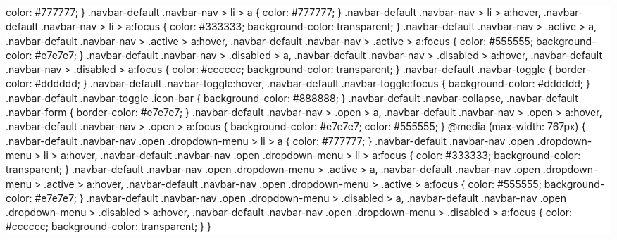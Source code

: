   color: #777777;
}
.navbar-default .navbar-nav > li > a {
  color: #777777;
}
.navbar-default .navbar-nav > li > a:hover,
.navbar-default .navbar-nav > li > a:focus {
  color: #333333;
  background-color: transparent;
}
.navbar-default .navbar-nav > .active > a,
.navbar-default .navbar-nav > .active > a:hover,
.navbar-default .navbar-nav > .active > a:focus {
  color: #555555;
  background-color: #e7e7e7;
}
.navbar-default .navbar-nav > .disabled > a,
.navbar-default .navbar-nav > .disabled > a:hover,
.navbar-default .navbar-nav > .disabled > a:focus {
  color: #cccccc;
  background-color: transparent;
}
.navbar-default .navbar-toggle {
  border-color: #dddddd;
}
.navbar-default .navbar-toggle:hover,
.navbar-default .navbar-toggle:focus {
  background-color: #dddddd;
}
.navbar-default .navbar-toggle .icon-bar {
  background-color: #888888;
}
.navbar-default .navbar-collapse,
.navbar-default .navbar-form {
  border-color: #e7e7e7;
}
.navbar-default .navbar-nav > .open > a,
.navbar-default .navbar-nav > .open > a:hover,
.navbar-default .navbar-nav > .open > a:focus {
  background-color: #e7e7e7;
  color: #555555;
}
@media (max-width: 767px) {
  .navbar-default .navbar-nav .open .dropdown-menu > li > a {
    color: #777777;
  }
  .navbar-default .navbar-nav .open .dropdown-menu > li > a:hover,
  .navbar-default .navbar-nav .open .dropdown-menu > li > a:focus {
    color: #333333;
    background-color: transparent;
  }
  .navbar-default .navbar-nav .open .dropdown-menu > .active > a,
  .navbar-default .navbar-nav .open .dropdown-menu > .active > a:hover,
  .navbar-default .navbar-nav .open .dropdown-menu > .active > a:focus {
    color: #555555;
    background-color: #e7e7e7;
  }
  .navbar-default .navbar-nav .open .dropdown-menu > .disabled > a,
  .navbar-default .navbar-nav .open .dropdown-menu > .disabled > a:hover,
  .navbar-default .navbar-nav .open .dropdown-menu > .disabled > a:focus {
    color: #cccccc;
    background-color: transparent;
  }
}
